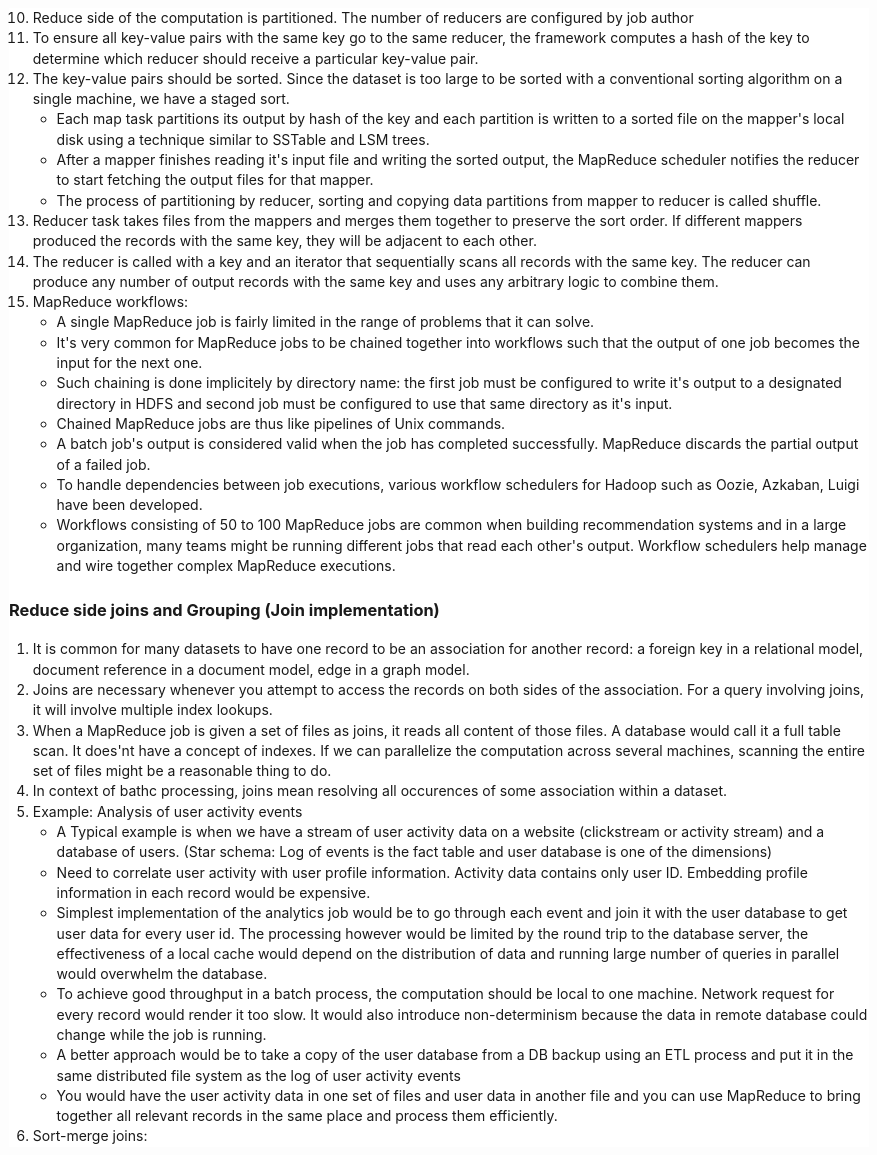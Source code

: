 10. Reduce side of the computation is partitioned. The number of reducers are configured by job author
11. To ensure all key-value pairs with the same key go to the same reducer, the framework computes a hash of the key to determine which reducer should receive a particular key-value pair.
12. The key-value pairs should be sorted. Since the dataset is too large to be sorted with a conventional sorting algorithm on a single machine, we have a staged sort.
    - Each map task partitions its output by hash of the key and each partition is written to a sorted file on the mapper's local disk using a technique similar to SSTable and LSM trees.
    - After a mapper finishes reading it's input file and writing the sorted output, the MapReduce scheduler notifies the reducer to start fetching the output files for that mapper. 
    - The process of partitioning by reducer, sorting and copying data partitions from mapper to reducer is called shuffle.
13. Reducer task takes files from the mappers and merges them together to preserve the sort order. If different mappers produced the records with the same key, they will be adjacent to each other.
14. The reducer is called with a key and an iterator that sequentially scans all records with the same key. The reducer can produce any number of output records with the same key and uses any arbitrary logic to combine them. 
15. MapReduce workflows:
    - A single MapReduce job is fairly limited in the range of problems that it can solve. 
    - It's very common for MapReduce jobs to be chained together into workflows such that the output of one job becomes the input for the next one. 
    - Such chaining is done implicitely by directory name: the first job must be configured to write it's output to a designated directory in HDFS and second job must be configured to use that same directory as it's input.
    - Chained MapReduce jobs are thus like pipelines of Unix commands. 
    - A batch job's output is considered valid when the job has completed successfully. MapReduce discards the partial output of a failed job.
    - To handle dependencies between job executions, various workflow schedulers for Hadoop such as Oozie, Azkaban, Luigi have been developed.   
    - Workflows consisting of 50 to 100 MapReduce jobs are common when building recommendation systems and in a large organization, many teams might be running different jobs that read each other's output. Workflow schedulers help manage and wire together complex MapReduce executions.  

### Reduce side joins and Grouping (Join implementation)
1. It is common for many datasets to have one record to be an association for another record: a foreign key in a relational model, document reference in a document model, edge in a graph model. 
2. Joins are necessary whenever you attempt to access the records on both sides of the association. For a query involving joins, it will involve multiple index lookups.
3. When a MapReduce job is given a set of files as joins, it reads all content of those files. A database would call it a full table scan. It does'nt have a concept of indexes. If we can parallelize the computation across several machines, scanning the entire set of files might be a reasonable thing to do.
4. In context of bathc processing, joins mean resolving all occurences of some association within a dataset.
5. Example: Analysis of user activity events
    - A Typical example is when we have a stream of user activity data on a website (clickstream or activity stream) and a database of users. (Star schema: Log of events is the fact table and user database is one of the dimensions)
    - Need to correlate user activity with user profile information. Activity data contains only user ID. Embedding profile information in each record would be expensive.
    - Simplest implementation of the analytics job would be to go through each event and join it with the user database to get user data for every user id. The processing however would be limited by the round trip to the database server, the effectiveness of a local cache would depend on the distribution of data and running large number of queries in parallel would overwhelm the database.
    - To achieve good throughput in a batch process, the computation should be local to one machine. Network request for every record would render it too slow. It would also introduce non-determinism because the data in remote database could change while the job is running. 
    - A better approach would be to take a copy of the user database from a DB backup using an ETL process and put it in the same distributed file system as the log of user activity events
    - You would have the user activity data in one set of files and user data in another file and you can use MapReduce to bring together all relevant records in the same place and process them efficiently.
6. Sort-merge joins: